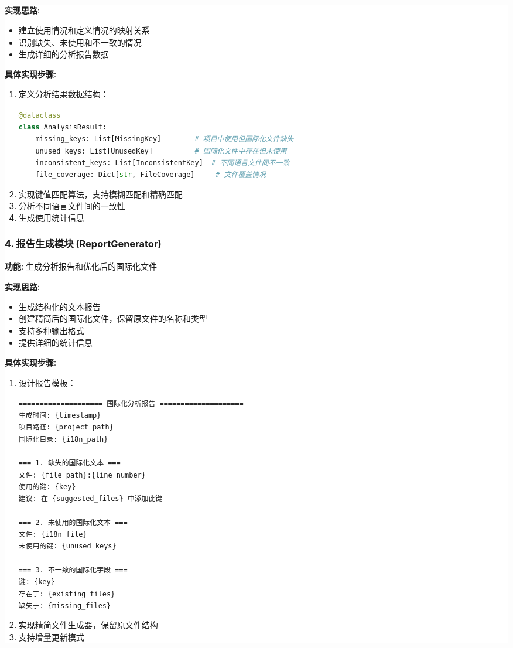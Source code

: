 **实现思路**:
- 建立使用情况和定义情况的映射关系
- 识别缺失、未使用和不一致的情况
- 生成详细的分析报告数据

**具体实现步骤**:
1. 定义分析结果数据结构：
   ```python
   @dataclass
   class AnalysisResult:
       missing_keys: List[MissingKey]        # 项目中使用但国际化文件缺失
       unused_keys: List[UnusedKey]          # 国际化文件中存在但未使用
       inconsistent_keys: List[InconsistentKey]  # 不同语言文件间不一致
       file_coverage: Dict[str, FileCoverage]     # 文件覆盖情况
   ```
2. 实现键值匹配算法，支持模糊匹配和精确匹配
3. 分析不同语言文件间的一致性
4. 生成使用统计信息

### 4. 报告生成模块 (ReportGenerator)

**功能**: 生成分析报告和优化后的国际化文件

**实现思路**:
- 生成结构化的文本报告
- 创建精简后的国际化文件，保留原文件的名称和类型
- 支持多种输出格式
- 提供详细的统计信息

**具体实现步骤**:
1. 设计报告模板：
   ```
   ==================== 国际化分析报告 ====================
   生成时间: {timestamp}
   项目路径: {project_path}
   国际化目录: {i18n_path}
   
   === 1. 缺失的国际化文本 ===
   文件: {file_path}:{line_number}
   使用的键: {key}
   建议: 在 {suggested_files} 中添加此键
   
   === 2. 未使用的国际化文本 ===
   文件: {i18n_file}
   未使用的键: {unused_keys}
   
   === 3. 不一致的国际化字段 ===
   键: {key}
   存在于: {existing_files}
   缺失于: {missing_files}
   ```
2. 实现精简文件生成器，保留原文件结构
3. 支持增量更新模式
